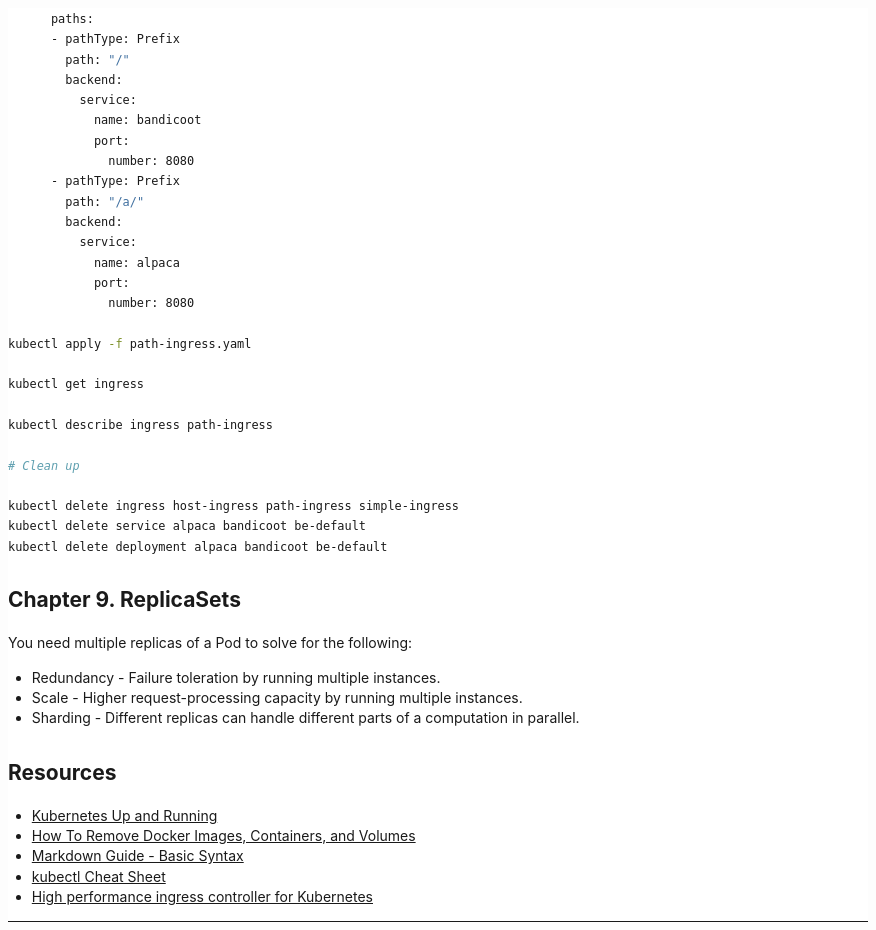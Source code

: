 ```bash
      paths:
      - pathType: Prefix
        path: "/"
        backend:
          service:
            name: bandicoot
            port:
              number: 8080
      - pathType: Prefix
        path: "/a/"
        backend:
          service:
            name: alpaca
            port:
              number: 8080

kubectl apply -f path-ingress.yaml

kubectl get ingress

kubectl describe ingress path-ingress

# Clean up

kubectl delete ingress host-ingress path-ingress simple-ingress
kubectl delete service alpaca bandicoot be-default
kubectl delete deployment alpaca bandicoot be-default

```

## Chapter 9. ReplicaSets

You need multiple replicas of a Pod to solve for the following:

- Redundancy - Failure toleration by running multiple instances.
- Scale - Higher request-processing capacity by running multiple instances.
- Sharding - Different replicas can handle different parts of a computation in
  parallel.

```

```

## Resources

- [Kubernetes Up and Running][3]
- [How To Remove Docker Images, Containers, and Volumes][1]
- [Markdown Guide - Basic Syntax][2]
- [kubectl Cheat Sheet][4]
- [High performance ingress controller for Kubernetes][5]

---

[1]:https://www.digitalocean.com/community/tutorials/how-to-remove-docker-images-containers-and-volumes
[2]:https://www.markdownguide.org/basic-syntax/
[3]:https://github.com/kubernetes-up-and-running
[4]:https://kubernetes.io/docs/reference/kubectl/cheatsheet/
[5]:https://projectcontour.io/
